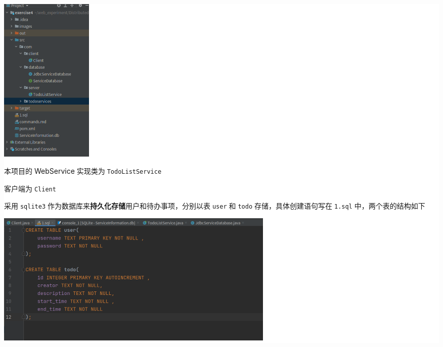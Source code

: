 <img src="./images/p1.png" alt="p1" style="zoom:50%;" />

本项目的 WebService 实现类为  `TodoListService`

客户端为 `Client`

采用 `sqlite3` 作为数据库来**持久化存储**用户和待办事项，分别以表 `user` 和 `todo` 存储，具体创建语句写在 `1.sql` 中，两个表的结构如下

<img src="./images/p2.png" alt="p2" style="zoom:50%;" />
